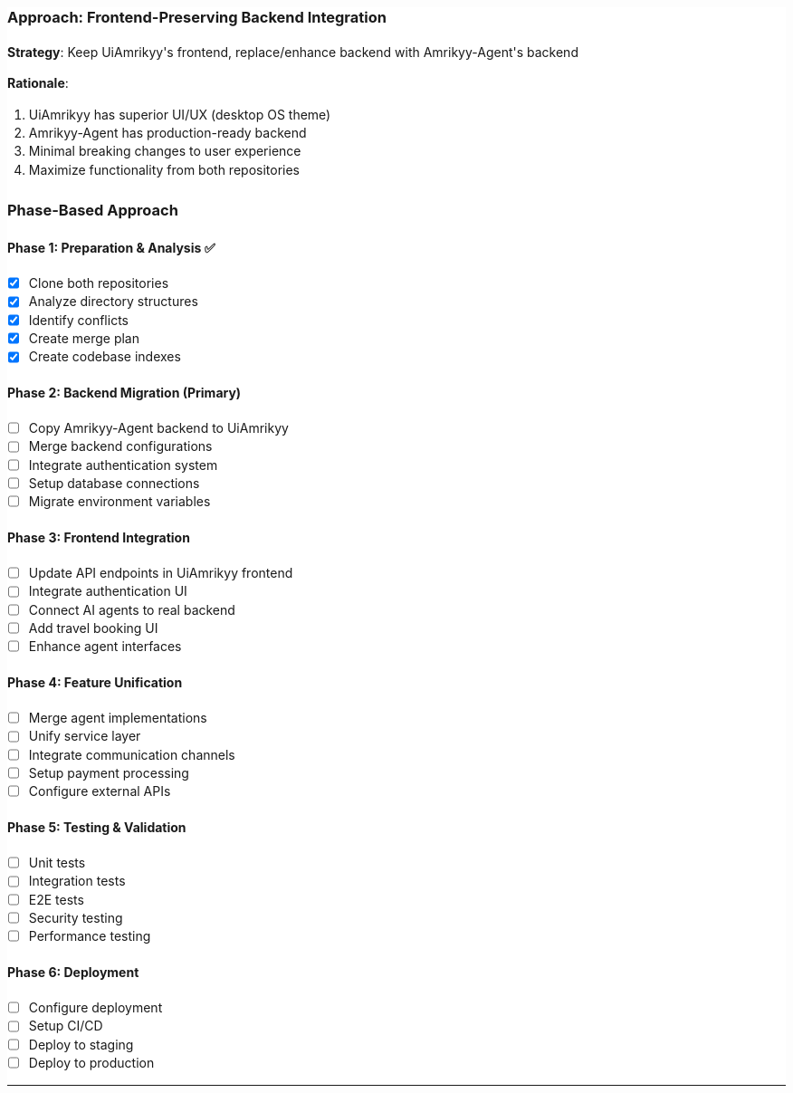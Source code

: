 ### Approach: Frontend-Preserving Backend Integration

**Strategy**: Keep UiAmrikyy's frontend, replace/enhance backend with Amrikyy-Agent's backend

**Rationale**:
1. UiAmrikyy has superior UI/UX (desktop OS theme)
2. Amrikyy-Agent has production-ready backend
3. Minimal breaking changes to user experience
4. Maximize functionality from both repositories

### Phase-Based Approach

#### Phase 1: Preparation & Analysis ✅
- [x] Clone both repositories
- [x] Analyze directory structures
- [x] Identify conflicts
- [x] Create merge plan
- [x] Create codebase indexes

#### Phase 2: Backend Migration (Primary)
- [ ] Copy Amrikyy-Agent backend to UiAmrikyy
- [ ] Merge backend configurations
- [ ] Integrate authentication system
- [ ] Setup database connections
- [ ] Migrate environment variables

#### Phase 3: Frontend Integration
- [ ] Update API endpoints in UiAmrikyy frontend
- [ ] Integrate authentication UI
- [ ] Connect AI agents to real backend
- [ ] Add travel booking UI
- [ ] Enhance agent interfaces

#### Phase 4: Feature Unification
- [ ] Merge agent implementations
- [ ] Unify service layer
- [ ] Integrate communication channels
- [ ] Setup payment processing
- [ ] Configure external APIs

#### Phase 5: Testing & Validation
- [ ] Unit tests
- [ ] Integration tests
- [ ] E2E tests
- [ ] Security testing
- [ ] Performance testing

#### Phase 6: Deployment
- [ ] Configure deployment
- [ ] Setup CI/CD
- [ ] Deploy to staging
- [ ] Deploy to production

---